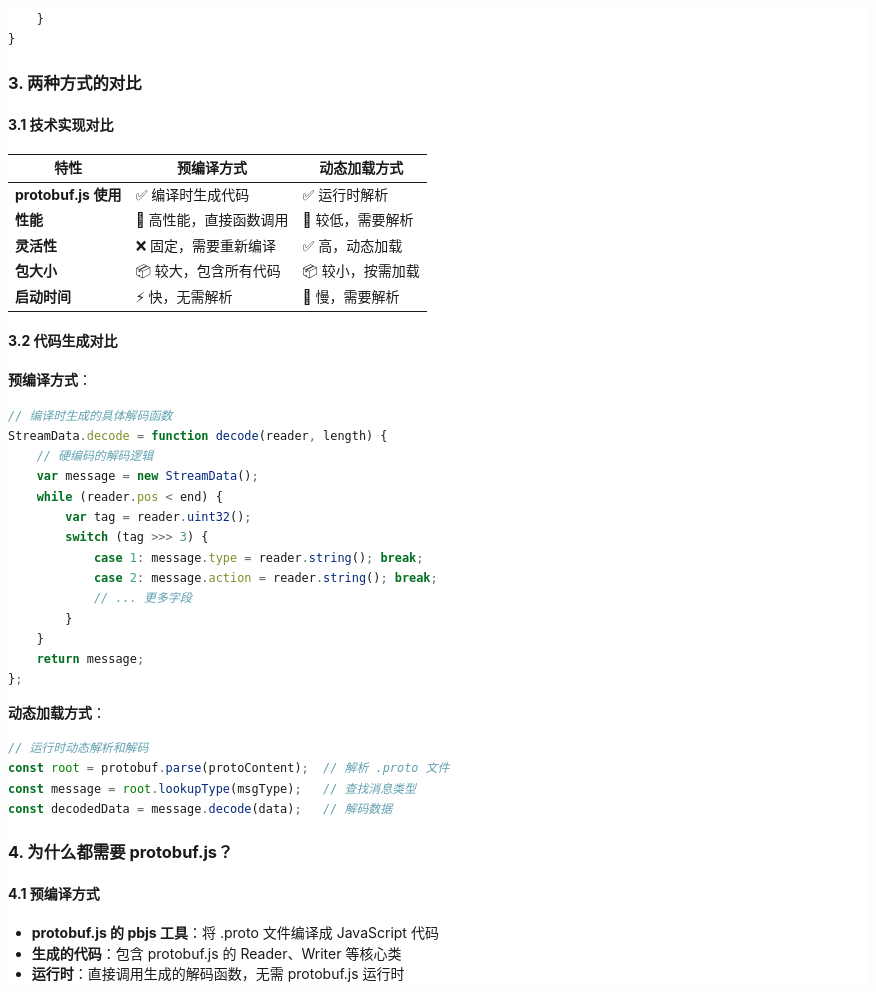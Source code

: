 ```typescript
    }
}
```

### 3. **两种方式的对比**

#### **3.1 技术实现对比**

| 特性                 | 预编译方式             | 动态加载方式     |
| -------------------- | ---------------------- | ---------------- |
| **protobuf.js 使用** | ✅ 编译时生成代码       | ✅ 运行时解析     |
| **性能**             | 🚀 高性能，直接函数调用 | 🐌 较低，需要解析 |
| **灵活性**           | ❌ 固定，需要重新编译   | ✅ 高，动态加载   |
| **包大小**           | 📦 较大，包含所有代码   | 📦 较小，按需加载 |
| **启动时间**         | ⚡ 快，无需解析         | 🐌 慢，需要解析   |

#### **3.2 代码生成对比**

**预编译方式**：
```javascript
// 编译时生成的具体解码函数
StreamData.decode = function decode(reader, length) {
    // 硬编码的解码逻辑
    var message = new StreamData();
    while (reader.pos < end) {
        var tag = reader.uint32();
        switch (tag >>> 3) {
            case 1: message.type = reader.string(); break;
            case 2: message.action = reader.string(); break;
            // ... 更多字段
        }
    }
    return message;
};
```

**动态加载方式**：
```typescript
// 运行时动态解析和解码
const root = protobuf.parse(protoContent);  // 解析 .proto 文件
const message = root.lookupType(msgType);   // 查找消息类型
const decodedData = message.decode(data);   // 解码数据
```

### 4. **为什么都需要 protobuf.js？**

#### **4.1 预编译方式**
- **protobuf.js 的 pbjs 工具**：将 .proto 文件编译成 JavaScript 代码
- **生成的代码**：包含 protobuf.js 的 Reader、Writer 等核心类
- **运行时**：直接调用生成的解码函数，无需 protobuf.js 运行时
